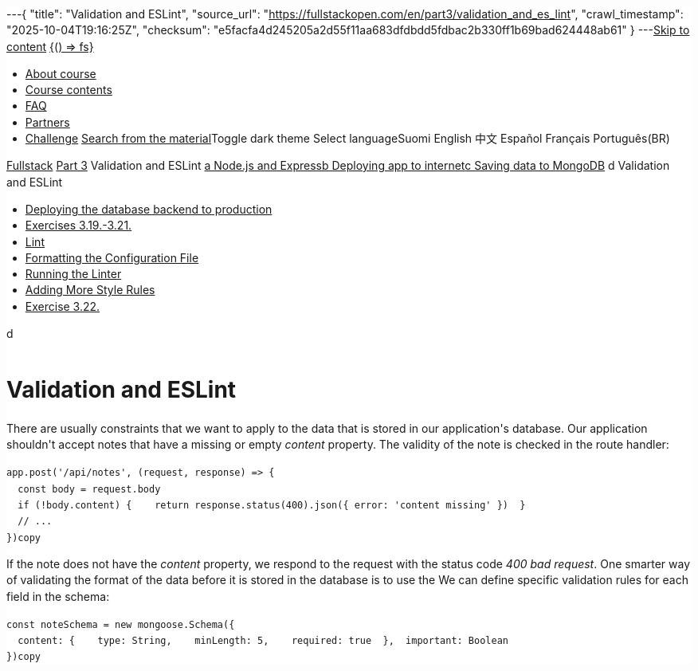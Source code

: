 ---{
  "title": "Validation and ESLint",
  "source_url": "https://fullstackopen.com/en/part3/validation_and_es_lint",
  "crawl_timestamp": "2025-10-04T19:16:25Z",
  "checksum": "e5facfa4d245205a2d55f11aa683dfdbdd5fdbac2b330ff1b69bad624448ab61"
}
---[Skip to content](../part3/01-validation-and-es-lint-course-main-content.md)
[{() => fs}](https://fullstackopen.com/en/)
  * [About course](../about/01-about.md)
  * [Course contents](../#course-contents/01-course-contents.md)
  * [FAQ](../faq/01-faq.md)
  * [Partners](../companies/01-companies.md)
  * [Challenge](../challenge/01-challenge.md)
[Search from the material](../search/01-search.md)Toggle dark theme
Select languageSuomi English 中文 Español Français Português(BR) 

[Fullstack](../#course-contents/01-course-contents.md)
[Part 3](../part3/01-part3.md)
Validation and ESLint
[a Node.js and Express](../part3/01-node-js-and-express.md)[b Deploying app to internet](../part3/01-deploying-app-to-internet.md)[c Saving data to MongoDB](../part3/01-saving-data-to-mongo-db.md)
d Validation and ESLint
  * [Deploying the database backend to production](../part3/01-validation-and-es-lint-deploying-the-database-backend-to-production.md)
  * [Exercises 3.19.-3.21.](../part3/01-validation-and-es-lint-exercises-3-19-3-21.md)
  * [Lint](../part3/01-validation-and-es-lint-lint.md)
  * [Formatting the Configuration File](../part3/01-validation-and-es-lint-formatting-the-configuration-file.md)
  * [Running the Linter](../part3/01-validation-and-es-lint-running-the-linter.md)
  * [Adding More Style Rules](../part3/01-validation-and-es-lint-adding-more-style-rules.md)
  * [Exercise 3.22.](../part3/01-validation-and-es-lint-exercise-3-22.md)


d
# Validation and ESLint
There are usually constraints that we want to apply to the data that is stored in our application's database. Our application shouldn't accept notes that have a missing or empty _content_ property. The validity of the note is checked in the route handler:
```
app.post('/api/notes', (request, response) => {
  const body = request.body
  if (!body.content) {    return response.status(400).json({ error: 'content missing' })  }
  // ...
})copy
```

If the note does not have the _content_ property, we respond to the request with the status code _400 bad request_.
One smarter way of validating the format of the data before it is stored in the database is to use the 
We can define specific validation rules for each field in the schema:
```
const noteSchema = new mongoose.Schema({
  content: {    type: String,    minLength: 5,    required: true  },  important: Boolean
})copy
```

